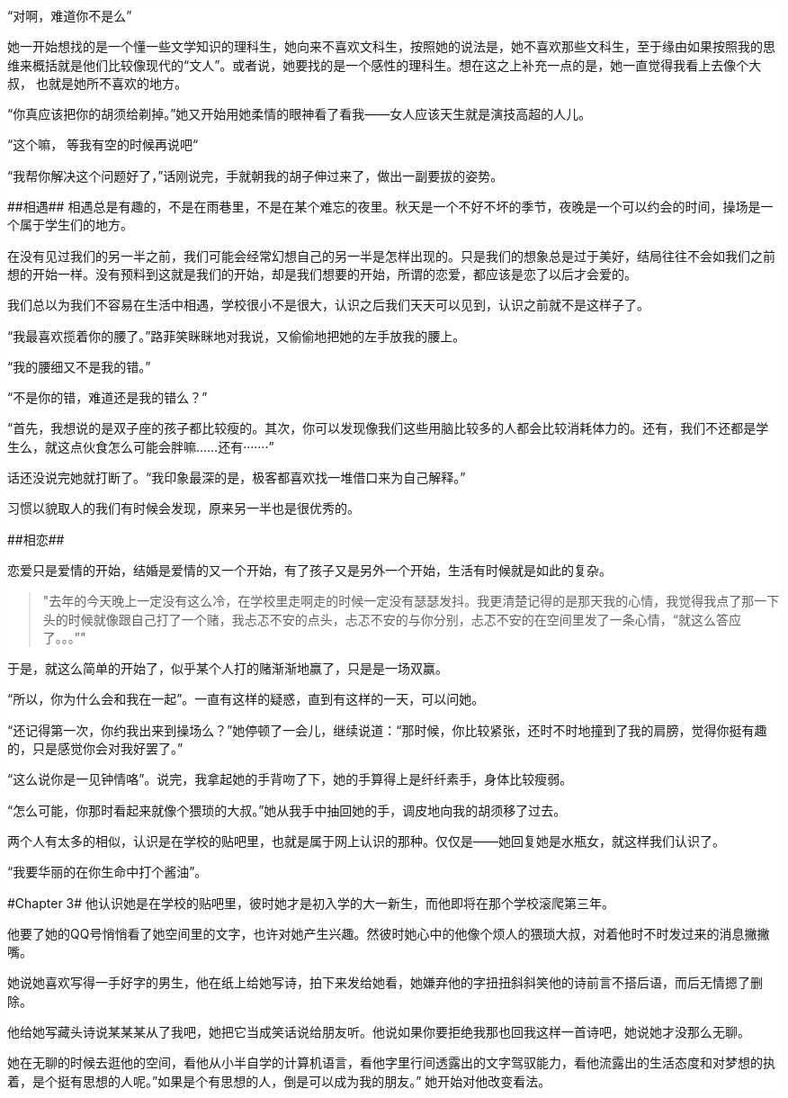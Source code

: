 “对啊，难道你不是么”

她一开始想找的是一个懂一些文学知识的理科生，她向来不喜欢文科生，按照她的说法是，她不喜欢那些文科生，至于缘由如果按照我的思维来概括就是他们比较像现代的“文人”。或者说，她要找的是一个感性的理科生。想在这之上补充一点的是，她一直觉得我看上去像个大叔， 也就是她所不喜欢的地方。

“你真应该把你的胡须给剃掉。”她又开始用她柔情的眼神看了看我——女人应该天生就是演技高超的人儿。

“这个嘛， 等我有空的时候再说吧“
 
 “我帮你解决这个问题好了，”话刚说完，手就朝我的胡子伸过来了，做出一副要拔的姿势。

##相遇##
相遇总是有趣的，不是在雨巷里，不是在某个难忘的夜里。秋天是一个不好不坏的季节，夜晚是一个可以约会的时间，操场是一个属于学生们的地方。

在没有见过我们的另一半之前，我们可能会经常幻想自己的另一半是怎样出现的。只是我们的想象总是过于美好，结局往往不会如我们之前想的开始一样。没有预料到这就是我们的开始，却是我们想要的开始，所谓的恋爱，都应该是恋了以后才会爱的。

我们总以为我们不容易在生活中相遇，学校很小不是很大，认识之后我们天天可以见到，认识之前就不是这样子了。


“我最喜欢揽着你的腰了。”路菲笑眯眯地对我说，又偷偷地把她的左手放我的腰上。

“我的腰细又不是我的错。”

“不是你的错，难道还是我的错么？”

“首先，我想说的是双子座的孩子都比较瘦的。其次，你可以发现像我们这些用脑比较多的人都会比较消耗体力的。还有，我们不还都是学生么，就这点伙食怎么可能会胖嘛……还有·······”

话还没说完她就打断了。“我印象最深的是，极客都喜欢找一堆借口来为自己解释。”

习惯以貌取人的我们有时候会发现，原来另一半也是很优秀的。
    
##相恋##

恋爱只是爱情的开始，结婚是爱情的又一个开始，有了孩子又是另外一个开始，生活有时候就是如此的复杂。

<blockquote>"去年的今天晚上一定没有这么冷，在学校里走啊走的时候一定没有瑟瑟发抖。我更清楚记得的是那天我的心情，我觉得我点了那一下头的时候就像跟自己打了一个赌，我忐忑不安的点头，忐忑不安的与你分别，忐忑不安的在空间里发了一条心情，“就这么答应了。。。”"</blockquote>

于是，就这么简单的开始了，似乎某个人打的赌渐渐地赢了，只是是一场双赢。

“所以，你为什么会和我在一起”。一直有这样的疑惑，直到有这样的一天，可以问她。

“还记得第一次，你约我出来到操场么？”她停顿了一会儿，继续说道：“那时候，你比较紧张，还时不时地撞到了我的肩膀，觉得你挺有趣的，只是感觉你会对我好罢了。”

“这么说你是一见钟情咯”。说完，我拿起她的手背吻了下，她的手算得上是纤纤素手，身体比较瘦弱。

“怎么可能，你那时看起来就像个猥琐的大叔。”她从我手中抽回她的手，调皮地向我的胡须移了过去。

两个人有太多的相似，认识是在学校的贴吧里，也就是属于网上认识的那种。仅仅是——她回复她是水瓶女，就这样我们认识了。

“我要华丽的在你生命中打个酱油”。

#Chapter 3#
他认识她是在学校的贴吧里，彼时她才是初入学的大一新生，而他即将在那个学校滚爬第三年。

他要了她的QQ号悄悄看了她空间里的文字，也许对她产生兴趣。然彼时她心中的他像个烦人的猥琐大叔，对着他时不时发过来的消息撇撇嘴。

她说她喜欢写得一手好字的男生，他在纸上给她写诗，拍下来发给她看，她嫌弃他的字扭扭斜斜笑他的诗前言不搭后语，而后无情摁了删除。

他给她写藏头诗说某某某从了我吧，她把它当成笑话说给朋友听。他说如果你要拒绝我那也回我这样一首诗吧，她说她才没那么无聊。

她在无聊的时候去逛他的空间，看他从小半自学的计算机语言，看他字里行间透露出的文字驾驭能力，看他流露出的生活态度和对梦想的执着，是个挺有思想的人呢。”如果是个有思想的人，倒是可以成为我的朋友。” 她开始对他改变看法。
